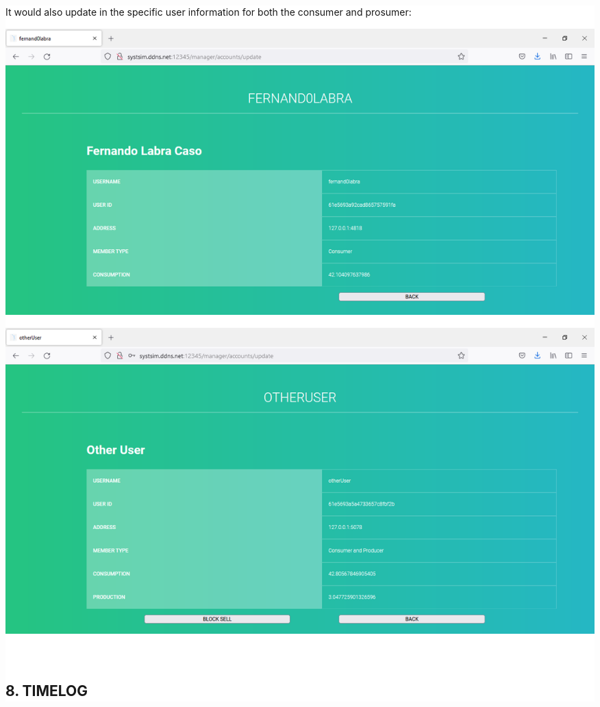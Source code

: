 It would also update in the specific user information for both the consumer and prosumer:

![image](./app/modules/sspec/walkthrough/systsim-accounts-registered-consumer.PNG)

![image](./app/modules/sspec/walkthrough/systsim-accounts-registered-prosumer.PNG)

<br>

## 8. TIMELOG
